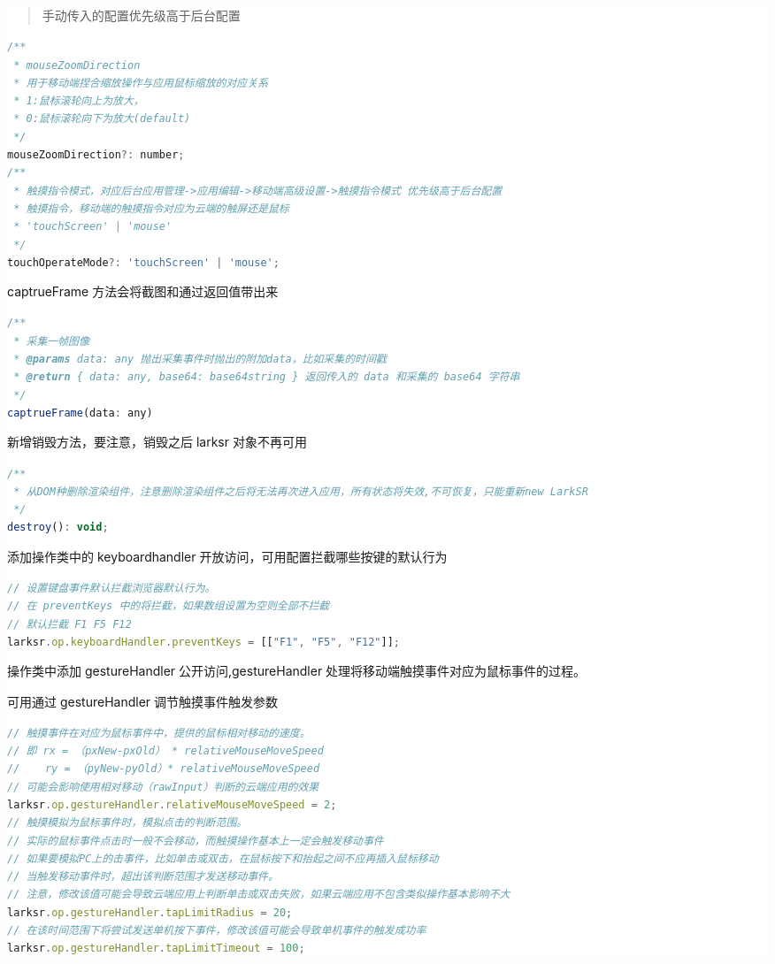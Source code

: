 > 手动传入的配置优先级高于后台配置

```javascript
/**
 * mouseZoomDirection
 * 用于移动端捏合缩放操作与应用鼠标缩放的对应关系
 * 1:鼠标滚轮向上为放大，
 * 0:鼠标滚轮向下为放大(default)
 */
mouseZoomDirection?: number;
/**
 * 触摸指令模式，对应后台应用管理->应用编辑->移动端高级设置->触摸指令模式 优先级高于后台配置
 * 触摸指令，移动端的触摸指令对应为云端的触屏还是鼠标
 * 'touchScreen' | 'mouse'
 */
touchOperateMode?: 'touchScreen' | 'mouse';
```

captrueFrame 方法会将截图和通过返回值带出来

```javascript
/**
 * 采集一帧图像
 * @params data: any 抛出采集事件时抛出的附加data，比如采集的时间戳
 * @return { data: any, base64: base64string } 返回传入的 data 和采集的 base64 字符串
 */
captrueFrame(data: any)
```

新增销毁方法，要注意，销毁之后 larksr 对象不再可用

```javascript
/**
 * 从DOM种删除渲染组件，注意删除渲染组件之后将无法再次进入应用，所有状态将失效,不可恢复，只能重新new LarkSR
 */
destroy(): void;
```

添加操作类中的 keyboardhandler 开放访问，可用配置拦截哪些按键的默认行为

```javascript
// 设置键盘事件默认拦截浏览器默认行为。
// 在 preventKeys 中的将拦截，如果数组设置为空则全部不拦截
// 默认拦截 F1 F5 F12
larksr.op.keyboardHandler.preventKeys = [["F1", "F5", "F12"]];
```

操作类中添加 gestureHandler 公开访问,gestureHandler 处理将移动端触摸事件对应为鼠标事件的过程。

可用通过 gestureHandler 调节触摸事件触发参数

```javascript
// 触摸事件在对应为鼠标事件中，提供的鼠标相对移动的速度。
// 即 rx = （pxNew-pxOld） * relativeMouseMoveSpeed
//    ry = （pyNew-pyOld）* relativeMouseMoveSpeed
// 可能会影响使用相对移动（rawInput）判断的云端应用的效果
larksr.op.gestureHandler.relativeMouseMoveSpeed = 2;
// 触摸模拟为鼠标事件时，模拟点击的判断范围。
// 实际的鼠标事件点击时一般不会移动，而触摸操作基本上一定会触发移动事件
// 如果要模拟PC上的击事件，比如单击或双击，在鼠标按下和抬起之间不应再插入鼠标移动
// 当触发移动事件时，超出该判断范围才发送移动事件。
// 注意，修改该值可能会导致云端应用上判断单击或双击失败，如果云端应用不包含类似操作基本影响不大
larksr.op.gestureHandler.tapLimitRadius = 20;
// 在该时间范围下将尝试发送单机按下事件，修改该值可能会导致单机事件的触发成功率
larksr.op.gestureHandler.tapLimitTimeout = 100;
```
